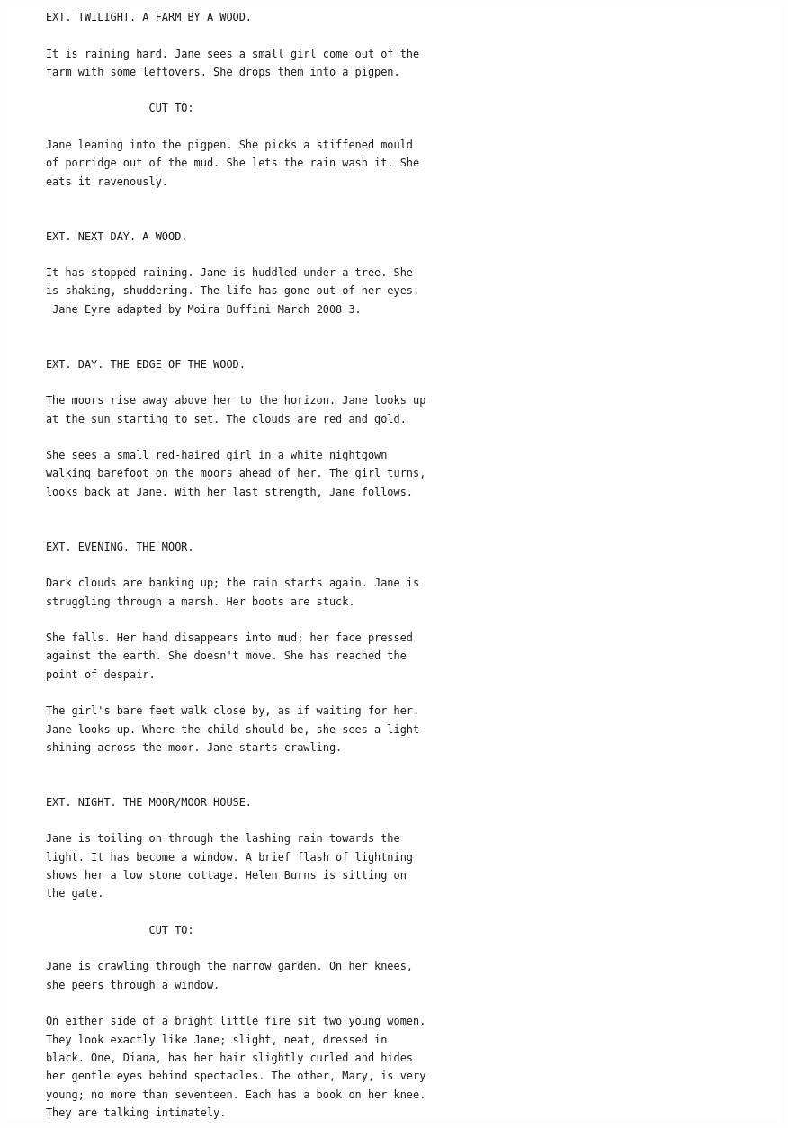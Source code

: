                          
          EXT. TWILIGHT. A FARM BY A WOOD.
                         
          It is raining hard. Jane sees a small girl come out of the
          farm with some leftovers. She drops them into a pigpen.
                         
                          CUT TO:
                         
          Jane leaning into the pigpen. She picks a stiffened mould
          of porridge out of the mud. She lets the rain wash it. She
          eats it ravenously.
                         
                         
          EXT. NEXT DAY. A WOOD.
                         
          It has stopped raining. Jane is huddled under a tree. She
          is shaking, shuddering. The life has gone out of her eyes.
           Jane Eyre adapted by Moira Buffini March 2008 3.
                         
                         
          EXT. DAY. THE EDGE OF THE WOOD.
                         
          The moors rise away above her to the horizon. Jane looks up
          at the sun starting to set. The clouds are red and gold.
                         
          She sees a small red-haired girl in a white nightgown
          walking barefoot on the moors ahead of her. The girl turns,
          looks back at Jane. With her last strength, Jane follows.
                         
                         
          EXT. EVENING. THE MOOR.
                         
          Dark clouds are banking up; the rain starts again. Jane is
          struggling through a marsh. Her boots are stuck.
                         
          She falls. Her hand disappears into mud; her face pressed
          against the earth. She doesn't move. She has reached the
          point of despair.
                         
          The girl's bare feet walk close by, as if waiting for her.
          Jane looks up. Where the child should be, she sees a light
          shining across the moor. Jane starts crawling.
                         
                         
          EXT. NIGHT. THE MOOR/MOOR HOUSE.
                         
          Jane is toiling on through the lashing rain towards the
          light. It has become a window. A brief flash of lightning
          shows her a low stone cottage. Helen Burns is sitting on
          the gate.
                         
                          CUT TO:
                         
          Jane is crawling through the narrow garden. On her knees,
          she peers through a window.
                         
          On either side of a bright little fire sit two young women.
          They look exactly like Jane; slight, neat, dressed in
          black. One, Diana, has her hair slightly curled and hides
          her gentle eyes behind spectacles. The other, Mary, is very
          young; no more than seventeen. Each has a book on her knee.
          They are talking intimately.
                         